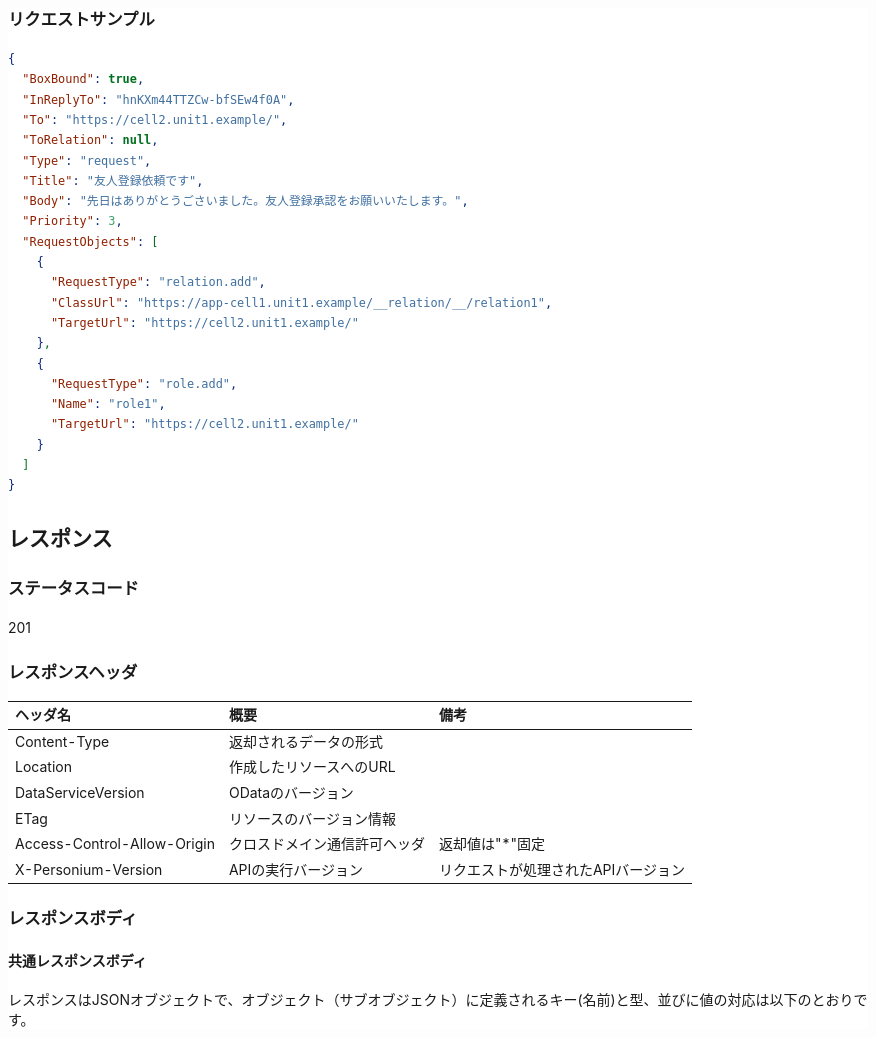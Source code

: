 ### リクエストサンプル
```JSON
{
  "BoxBound": true,
  "InReplyTo": "hnKXm44TTZCw-bfSEw4f0A",
  "To": "https://cell2.unit1.example/",
  "ToRelation": null,
  "Type": "request",
  "Title": "友人登録依頼です",
  "Body": "先日はありがとうごさいました。友人登録承認をお願いいたします。",
  "Priority": 3,
  "RequestObjects": [
    {
      "RequestType": "relation.add",
      "ClassUrl": "https://app-cell1.unit1.example/__relation/__/relation1",
      "TargetUrl": "https://cell2.unit1.example/"
    },
    {
      "RequestType": "role.add",
      "Name": "role1",
      "TargetUrl": "https://cell2.unit1.example/"
    }
  ]
}
```

## レスポンス
### ステータスコード
201

### レスポンスヘッダ

|ヘッダ名|概要|備考|
|:--|:--|:--|
|Content-Type|返却されるデータの形式||
|Location|作成したリソースへのURL||
|DataServiceVersion|ODataのバージョン||
|ETag|リソースのバージョン情報||
|Access-Control-Allow-Origin|クロスドメイン通信許可ヘッダ|返却値は"*"固定|
|X-Personium-Version|APIの実行バージョン|リクエストが処理されたAPIバージョン|
### レスポンスボディ

#### 共通レスポンスボディ
レスポンスはJSONオブジェクトで、オブジェクト（サブオブジェクト）に定義されるキー(名前)と型、並びに値の対応は以下のとおりです。
